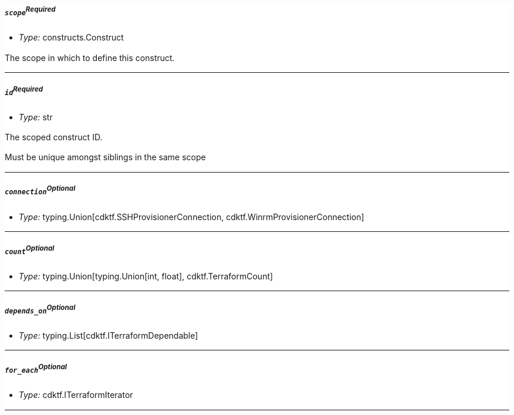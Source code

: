 
##### `scope`<sup>Required</sup> <a name="scope" id="@cdktf/provider-mongodbatlas.dataMongodbatlasStreamProcessors.DataMongodbatlasStreamProcessors.Initializer.parameter.scope"></a>

- *Type:* constructs.Construct

The scope in which to define this construct.

---

##### `id`<sup>Required</sup> <a name="id" id="@cdktf/provider-mongodbatlas.dataMongodbatlasStreamProcessors.DataMongodbatlasStreamProcessors.Initializer.parameter.id"></a>

- *Type:* str

The scoped construct ID.

Must be unique amongst siblings in the same scope

---

##### `connection`<sup>Optional</sup> <a name="connection" id="@cdktf/provider-mongodbatlas.dataMongodbatlasStreamProcessors.DataMongodbatlasStreamProcessors.Initializer.parameter.connection"></a>

- *Type:* typing.Union[cdktf.SSHProvisionerConnection, cdktf.WinrmProvisionerConnection]

---

##### `count`<sup>Optional</sup> <a name="count" id="@cdktf/provider-mongodbatlas.dataMongodbatlasStreamProcessors.DataMongodbatlasStreamProcessors.Initializer.parameter.count"></a>

- *Type:* typing.Union[typing.Union[int, float], cdktf.TerraformCount]

---

##### `depends_on`<sup>Optional</sup> <a name="depends_on" id="@cdktf/provider-mongodbatlas.dataMongodbatlasStreamProcessors.DataMongodbatlasStreamProcessors.Initializer.parameter.dependsOn"></a>

- *Type:* typing.List[cdktf.ITerraformDependable]

---

##### `for_each`<sup>Optional</sup> <a name="for_each" id="@cdktf/provider-mongodbatlas.dataMongodbatlasStreamProcessors.DataMongodbatlasStreamProcessors.Initializer.parameter.forEach"></a>

- *Type:* cdktf.ITerraformIterator

---
